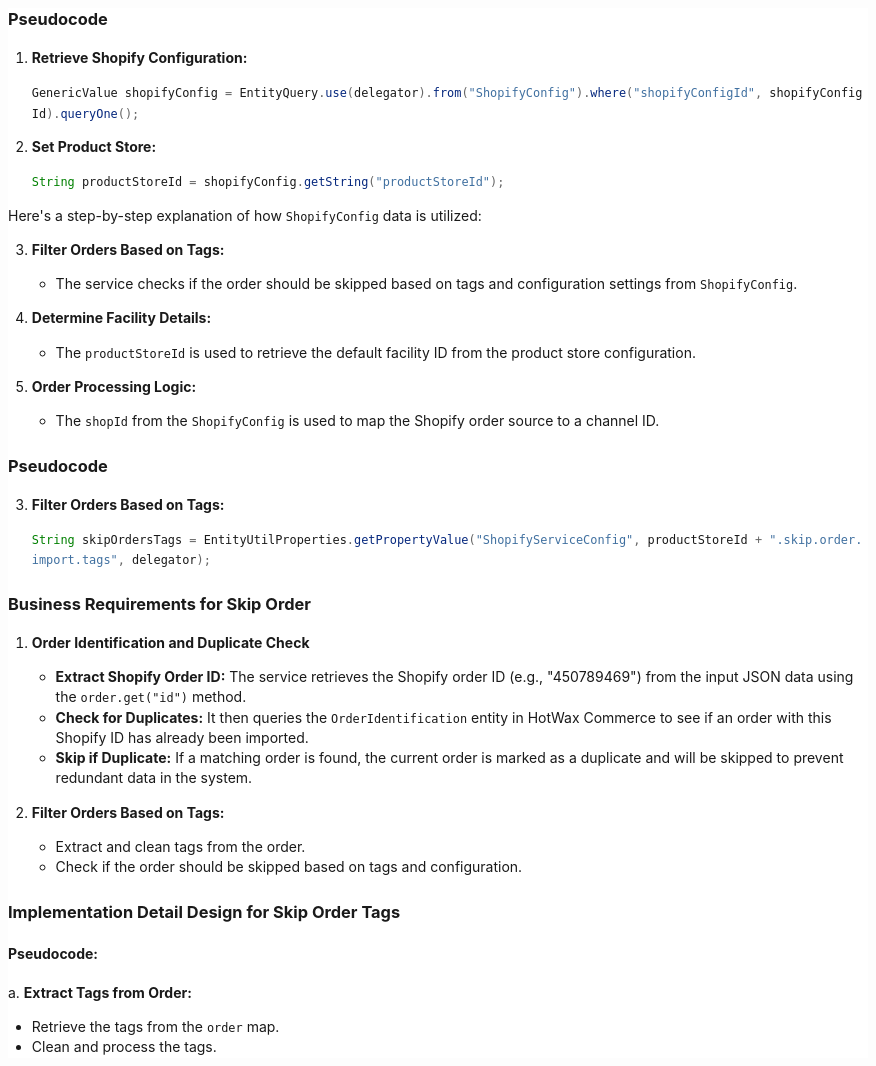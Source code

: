 ### Pseudocode

1. **Retrieve Shopify Configuration:**
   ```java
   GenericValue shopifyConfig = EntityQuery.use(delegator).from("ShopifyConfig").where("shopifyConfigId", shopifyConfigId).queryOne();
   ```

2. **Set Product Store:**
   ```java
   String productStoreId = shopifyConfig.getString("productStoreId");
   ```

Here's a step-by-step explanation of how `ShopifyConfig` data is utilized:

3. **Filter Orders Based on Tags:**
   - The service checks if the order should be skipped based on tags and configuration settings from `ShopifyConfig`.


4. **Determine Facility Details:**
   - The `productStoreId` is used to retrieve the default facility ID from the product store configuration.

5. **Order Processing Logic:**
   - The `shopId` from the `ShopifyConfig` is used to map the Shopify order source to a channel ID.

### Pseudocode

3. **Filter Orders Based on Tags:**
   ```java
   String skipOrdersTags = EntityUtilProperties.getPropertyValue("ShopifyServiceConfig", productStoreId + ".skip.order.import.tags", delegator);
   ```


### Business Requirements for Skip Order 

1. **Order Identification and Duplicate Check**

   * **Extract Shopify Order ID:** The service retrieves the Shopify order ID (e.g., "450789469") from the input JSON data using the `order.get("id")` method.
   * **Check for Duplicates:** It then queries the `OrderIdentification` entity in HotWax Commerce to see if an order with this Shopify ID has already been imported.
   * **Skip if Duplicate:** If a matching order is found, the current order is marked as a duplicate and will be skipped to prevent redundant data in the system.

2. **Filter Orders Based on Tags:**
   - Extract and clean tags from the order.
   - Check if the order should be skipped based on tags and configuration.

### Implementation Detail Design for Skip Order Tags

#### Pseudocode:

a. **Extract Tags from Order:**
   - Retrieve the tags from the `order` map.
   - Clean and process the tags.
